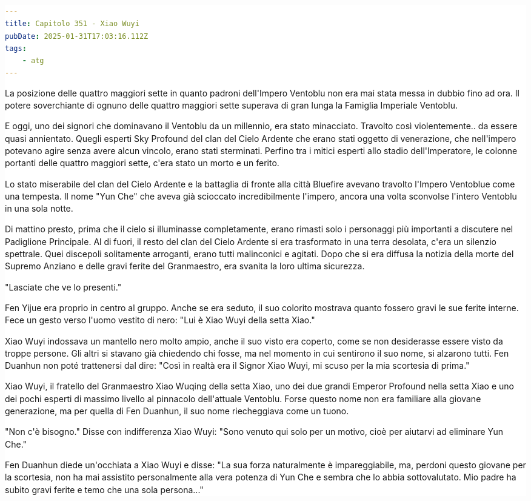 ```yaml
---
title: Capitolo 351 - Xiao Wuyi
pubDate: 2025-01-31T17:03:16.112Z
tags:
    - atg
---
```



La posizione delle quattro maggiori sette in quanto padroni dell'Impero Ventoblu non era mai stata messa in dubbio fino ad ora. Il potere soverchiante di ognuno delle quattro maggiori sette superava di gran lunga la Famiglia Imperiale Ventoblu.


E oggi, uno dei signori che dominavano il Ventoblu da un millennio, era stato minacciato. Travolto così violentemente.. da essere quasi annientato. Quegli esperti Sky Profound del clan del Cielo Ardente che erano stati oggetto di venerazione, che nell'impero potevano agire senza avere alcun vincolo, erano stati sterminati. Perfino tra i mitici esperti allo stadio dell'Imperatore, le colonne portanti delle quattro maggiori sette, c'era stato un morto e un ferito.


Lo stato miserabile del clan del Cielo Ardente e la battaglia di fronte alla città Bluefire avevano travolto l'Impero Ventoblue come una tempesta. Il nome "Yun Che" che aveva già scioccato incredibilmente l'impero, ancora una volta sconvolse l'intero Ventoblu in una sola notte.


Di mattino presto, prima che il cielo si illuminasse completamente, erano rimasti solo i personaggi più importanti a discutere nel Padiglione Principale. Al di fuori, il resto del clan del Cielo Ardente si era trasformato in una terra desolata, c'era un silenzio spettrale. Quei discepoli solitamente arroganti, erano tutti malinconici e agitati.
Dopo che si era diffusa la notizia della morte del Supremo Anziano e delle gravi ferite del Granmaestro, era svanita la loro ultima sicurezza.


"Lasciate che ve lo presenti."


Fen Yijue era proprio in centro al gruppo. Anche se era seduto, il suo colorito mostrava quanto fossero gravi le sue ferite interne. Fece un gesto verso l'uomo vestito di nero: "Lui è Xiao Wuyi della setta Xiao."


Xiao Wuyi indossava un mantello nero molto ampio, anche il suo visto era coperto, come se non desiderasse essere visto da troppe persone. Gli altri si stavano già chiedendo chi fosse, ma nel momento in cui sentirono il suo nome, si alzarono tutti. Fen Duanhun non poté trattenersi dal dire: "Così in realtà era il Signor Xiao Wuyi, mi scuso per la mia scortesia di prima."


Xiao Wuyi, il fratello del Granmaestro Xiao Wuqing della setta Xiao, uno dei due grandi Emperor Profound nella setta Xiao e uno dei pochi esperti di massimo livello al pinnacolo dell'attuale Ventoblu. Forse questo nome non era familiare alla giovane generazione, ma per quella di Fen Duanhun, il suo nome riecheggiava come un tuono.


"Non c'è bisogno." Disse con indifferenza Xiao Wuyi: "Sono venuto qui solo per un motivo, cioè per aiutarvi ad eliminare Yun Che."


Fen Duanhun diede un'occhiata a Xiao Wuyi e disse: "La sua forza naturalmente è impareggiabile, ma, perdoni questo giovane per la scortesia, non ha mai assistito personalmente alla vera potenza di Yun Che e sembra che lo abbia sottovalutato. Mio padre ha subito gravi ferite e temo che una sola persona..."
